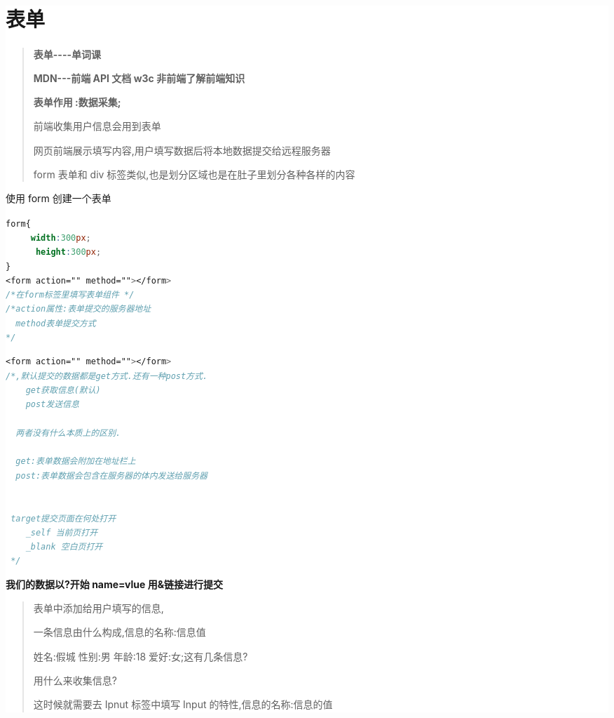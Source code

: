 # 表单

> **表单----单词课**
>
> **MDN---前端 API 文档 w3c 非前端了解前端知识**
>
> **表单作用 :数据采集;**
>
> 前端收集用户信息会用到表单
>
> 网页前端展示填写内容,用户填写数据后将本地数据提交给远程服务器
>
> form 表单和 div 标签类似,也是划分区域也是在肚子里划分各种各样的内容

使用 form 创建一个表单

```css
form{
	 width:300px;
      height:300px;
}
<form action="" method=""></form>
/*在form标签里填写表单组件 */
/*action属性:表单提交的服务器地址
  method表单提交方式
*/
```

```css
<form action="" method=""></form>
/*,默认提交的数据都是get方式.还有一种post方式.
	get获取信息(默认)
	post发送信息

  两者没有什么本质上的区别.

  get:表单数据会附加在地址栏上
  post:表单数据会包含在服务器的体内发送给服务器


 target提交页面在何处打开
	_self 当前页打开
    _blank 空白页打开
 */
```

**我们的数据以?开始 name=vlue 用&链接进行提交**

> 表单中添加给用户填写的信息,
>
> 一条信息由什么构成,信息的名称:信息值
>
> 姓名:假城 性别:男 年龄:18 爱好:女;这有几条信息?
>
> 用什么来收集信息?
>
> 这时候就需要去 Ipnut 标签中填写 Input 的特性,信息的名称:信息的值
